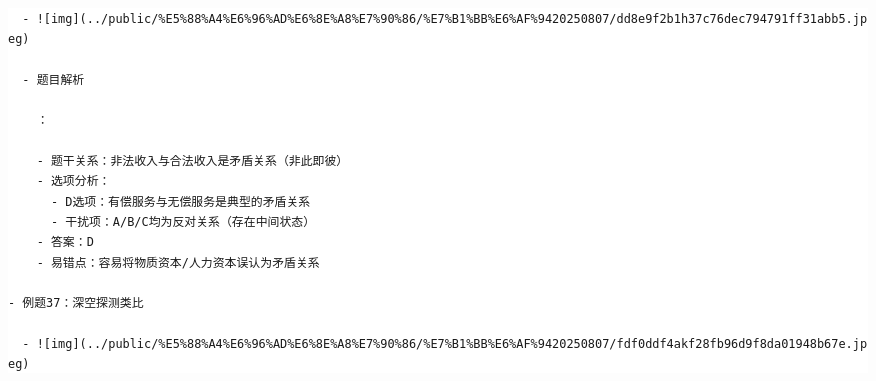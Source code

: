       - ![img](../public/%E5%88%A4%E6%96%AD%E6%8E%A8%E7%90%86/%E7%B1%BB%E6%AF%9420250807/dd8e9f2b1h37c76dec794791ff31abb5.jpeg)

      - 题目解析

        ：

        - 题干关系：非法收入与合法收入是矛盾关系（非此即彼）
        - 选项分析：
          - D选项：有偿服务与无偿服务是典型的矛盾关系
          - 干扰项：A/B/C均为反对关系（存在中间状态）
        - 答案：D
        - 易错点：容易将物质资本/人力资本误认为矛盾关系

    - 例题37：深空探测类比

      - ![img](../public/%E5%88%A4%E6%96%AD%E6%8E%A8%E7%90%86/%E7%B1%BB%E6%AF%9420250807/fdf0ddf4akf28fb96d9f8da01948b67e.jpeg)
